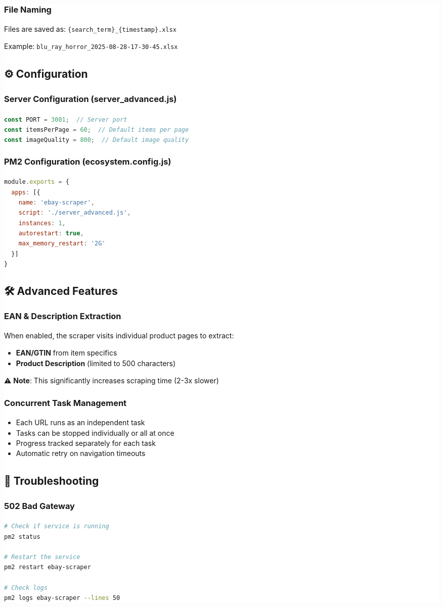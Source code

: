 ### File Naming
Files are saved as: `{search_term}_{timestamp}.xlsx`

Example: `blu_ray_horror_2025-08-28-17-30-45.xlsx`

## ⚙️ Configuration

### Server Configuration (server_advanced.js)

```javascript
const PORT = 3001;  // Server port
const itemsPerPage = 60;  // Default items per page
const imageQuality = 800;  // Default image quality
```

### PM2 Configuration (ecosystem.config.js)

```javascript
module.exports = {
  apps: [{
    name: 'ebay-scraper',
    script: './server_advanced.js',
    instances: 1,
    autorestart: true,
    max_memory_restart: '2G'
  }]
}
```

## 🛠️ Advanced Features

### EAN & Description Extraction
When enabled, the scraper visits individual product pages to extract:
- **EAN/GTIN** from item specifics
- **Product Description** (limited to 500 characters)

⚠️ **Note**: This significantly increases scraping time (2-3x slower)

### Concurrent Task Management
- Each URL runs as an independent task
- Tasks can be stopped individually or all at once
- Progress tracked separately for each task
- Automatic retry on navigation timeouts

## 🚨 Troubleshooting

### 502 Bad Gateway
```bash
# Check if service is running
pm2 status

# Restart the service
pm2 restart ebay-scraper

# Check logs
pm2 logs ebay-scraper --lines 50
```
